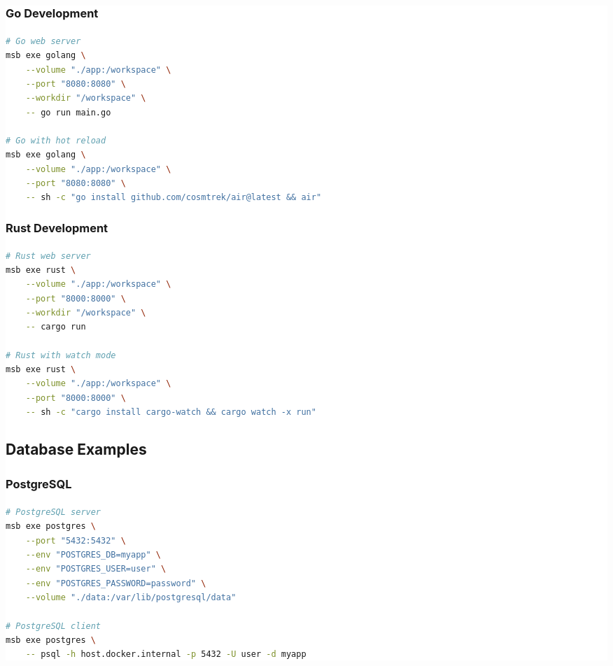 ### Go Development

```bash
# Go web server
msb exe golang \
    --volume "./app:/workspace" \
    --port "8080:8080" \
    --workdir "/workspace" \
    -- go run main.go

# Go with hot reload
msb exe golang \
    --volume "./app:/workspace" \
    --port "8080:8080" \
    -- sh -c "go install github.com/cosmtrek/air@latest && air"
```

### Rust Development

```bash
# Rust web server
msb exe rust \
    --volume "./app:/workspace" \
    --port "8000:8000" \
    --workdir "/workspace" \
    -- cargo run

# Rust with watch mode
msb exe rust \
    --volume "./app:/workspace" \
    --port "8000:8000" \
    -- sh -c "cargo install cargo-watch && cargo watch -x run"
```

## Database Examples

### PostgreSQL

```bash
# PostgreSQL server
msb exe postgres \
    --port "5432:5432" \
    --env "POSTGRES_DB=myapp" \
    --env "POSTGRES_USER=user" \
    --env "POSTGRES_PASSWORD=password" \
    --volume "./data:/var/lib/postgresql/data"

# PostgreSQL client
msb exe postgres \
    -- psql -h host.docker.internal -p 5432 -U user -d myapp
```
